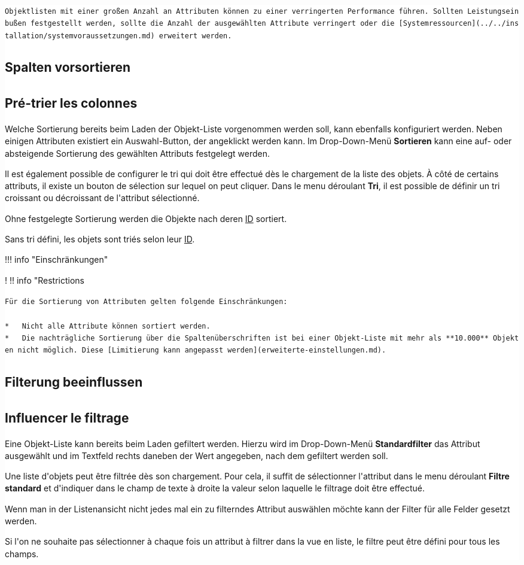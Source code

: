 ```
Objektlisten mit einer großen Anzahl an Attributen können zu einer verringerten Performance führen. Sollten Leistungseinbußen festgestellt werden, sollte die Anzahl der ausgewählten Attribute verringert oder die [Systemressourcen](../../installation/systemvoraussetzungen.md) erweitert werden.
```

## Spalten vorsortieren

## Pré-trier les colonnes

Welche Sortierung bereits beim Laden der Objekt-Liste vorgenommen werden soll, kann ebenfalls konfiguriert werden. Neben einigen Attributen existiert ein Auswahl-Button, der angeklickt werden kann. Im Drop-Down-Menü **Sortieren** kann eine auf- oder absteigende Sortierung des gewählten Attributs festgelegt werden.

Il est également possible de configurer le tri qui doit être effectué dès le chargement de la liste des objets. À côté de certains attributs, il existe un bouton de sélection sur lequel on peut cliquer. Dans le menu déroulant **Tri**, il est possible de définir un tri croissant ou décroissant de l'attribut sélectionné.

Ohne festgelegte Sortierung werden die Objekte nach deren [ID](../eindeutige-referenzierungen.md) sortiert.

Sans tri défini, les objets sont triés selon leur [ID](../références-uniques.md).

!!! info "Einschränkungen"

! !! info "Restrictions

```
Für die Sortierung von Attributen gelten folgende Einschränkungen:

*   Nicht alle Attribute können sortiert werden.
*   Die nachträgliche Sortierung über die Spaltenüberschriften ist bei einer Objekt-Liste mit mehr als **10.000** Objekten nicht möglich. Diese [Limitierung kann angepasst werden](erweiterte-einstellungen.md).
```

## Filterung beeinflussen

## Influencer le filtrage

Eine Objekt-Liste kann bereits beim Laden gefiltert werden. Hierzu wird im Drop-Down-Menü **Standardfilter** das Attribut ausgewählt und im Textfeld rechts daneben der Wert angegeben, nach dem gefiltert werden soll.

Une liste d'objets peut être filtrée dès son chargement. Pour cela, il suffit de sélectionner l'attribut dans le menu déroulant **Filtre standard** et d'indiquer dans le champ de texte à droite la valeur selon laquelle le filtrage doit être effectué.

Wenn man in der Listenansicht nicht jedes mal ein zu filterndes Attribut auswählen möchte kann der Filter für alle Felder gesetzt werden.

Si l'on ne souhaite pas sélectionner à chaque fois un attribut à filtrer dans la vue en liste, le filtre peut être défini pour tous les champs.
